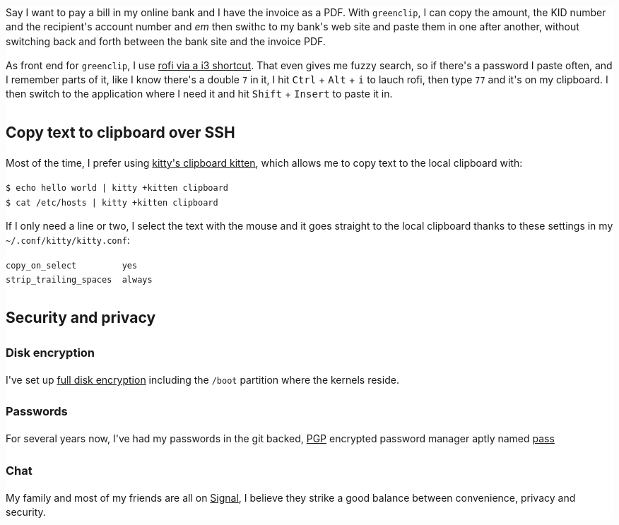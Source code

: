 Say I want to pay a bill in my online bank and I have the invoice as a
PDF. With `greenclip`, I can copy the amount, the KID number and the
recipient's account number and *em* then swithc to my bank's web site
and paste them in one after another, without switching back and forth
between the bank site and the invoice PDF.

As front end for `greenclip`, I use [rofi via a i3
shortcut](https://gitlab.com/skybert/my-little-friends/-/blob/master/i3/config#L41). That
even gives me fuzzy search, so if there's a password I paste often,
and I remember parts of it, like I know there's a double `7` in it, I
hit <kbd>Ctrl</kbd> + <kbd>Alt</kbd> + <kbd>i</kbd> to lauch rofi,
then type `77` and it's on my clipboard. I then switch to the
application where I need it and hit <kbd>Shift</kbd> +
<kbd>Insert</kbd> to paste it in.

## Copy text to clipboard over SSH

Most of the time, I prefer using [kitty's clipboard
kitten](https://sw.kovidgoyal.net/kitty/kittens/clipboard.html), which
allows me to copy text to the local clipboard with:

```text
$ echo hello world | kitty +kitten clipboard
$ cat /etc/hosts | kitty +kitten clipboard
```

If I only need a line or two, I select the text with the mouse and it
goes straight to the local clipboard thanks to these settings in my
`~/.conf/kitty/kitty.conf`:

```text
copy_on_select         yes
strip_trailing_spaces  always
```

## Security and privacy

### Disk encryption

I've set up [full disk
encryption](https://cryptsetup-team.pages.debian.net/cryptsetup/encrypted-boot.html)
including the `/boot` partition where the kernels reside.

### Passwords

For several years now, I've had my passwords in the git backed,
[PGP](https://www.ietf.org/rfc/rfc4880.txt) encrypted password manager
aptly named [pass](https://www.passwordstore.org/)



### Chat
My family and most of my friends are all on
[Signal](https://signal.org), I believe they strike a good balance
between convenience, privacy and security.
